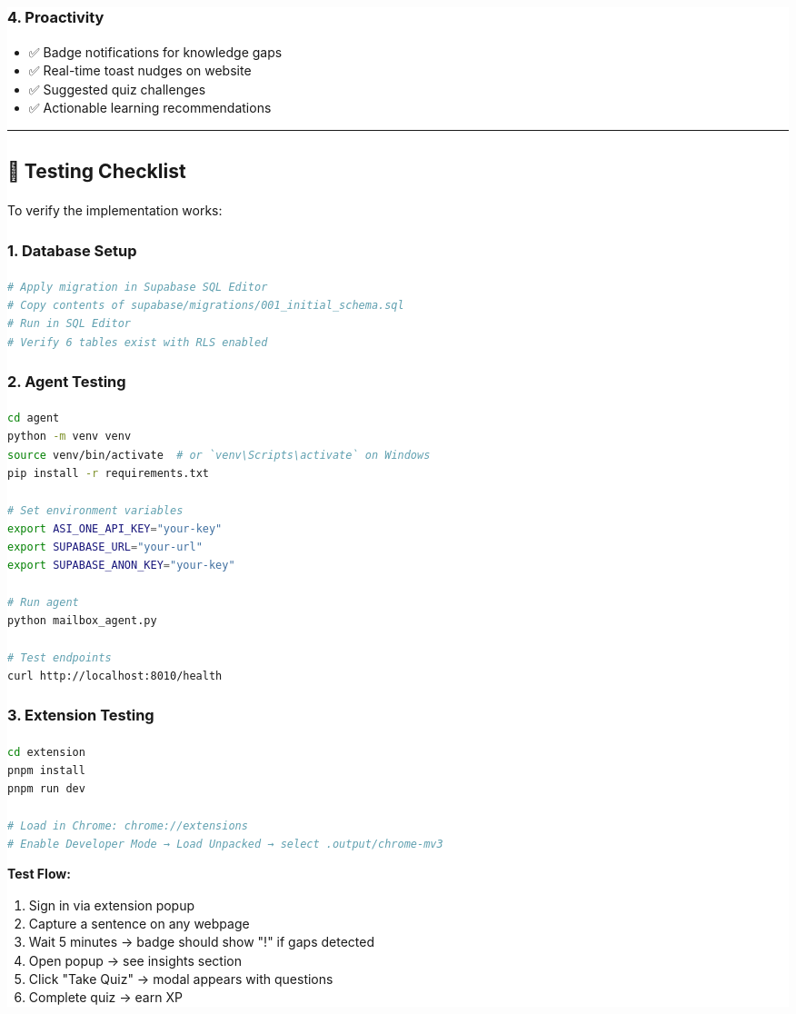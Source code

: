 ### 4. Proactivity
- ✅ Badge notifications for knowledge gaps
- ✅ Real-time toast nudges on website
- ✅ Suggested quiz challenges
- ✅ Actionable learning recommendations

---

## 🧪 Testing Checklist

To verify the implementation works:

### 1. Database Setup
```bash
# Apply migration in Supabase SQL Editor
# Copy contents of supabase/migrations/001_initial_schema.sql
# Run in SQL Editor
# Verify 6 tables exist with RLS enabled
```

### 2. Agent Testing
```bash
cd agent
python -m venv venv
source venv/bin/activate  # or `venv\Scripts\activate` on Windows
pip install -r requirements.txt

# Set environment variables
export ASI_ONE_API_KEY="your-key"
export SUPABASE_URL="your-url"
export SUPABASE_ANON_KEY="your-key"

# Run agent
python mailbox_agent.py

# Test endpoints
curl http://localhost:8010/health
```

### 3. Extension Testing
```bash
cd extension
pnpm install
pnpm run dev

# Load in Chrome: chrome://extensions
# Enable Developer Mode → Load Unpacked → select .output/chrome-mv3
```

**Test Flow:**
1. Sign in via extension popup
2. Capture a sentence on any webpage
3. Wait 5 minutes → badge should show "!" if gaps detected
4. Open popup → see insights section
5. Click "Take Quiz" → modal appears with questions
6. Complete quiz → earn XP
